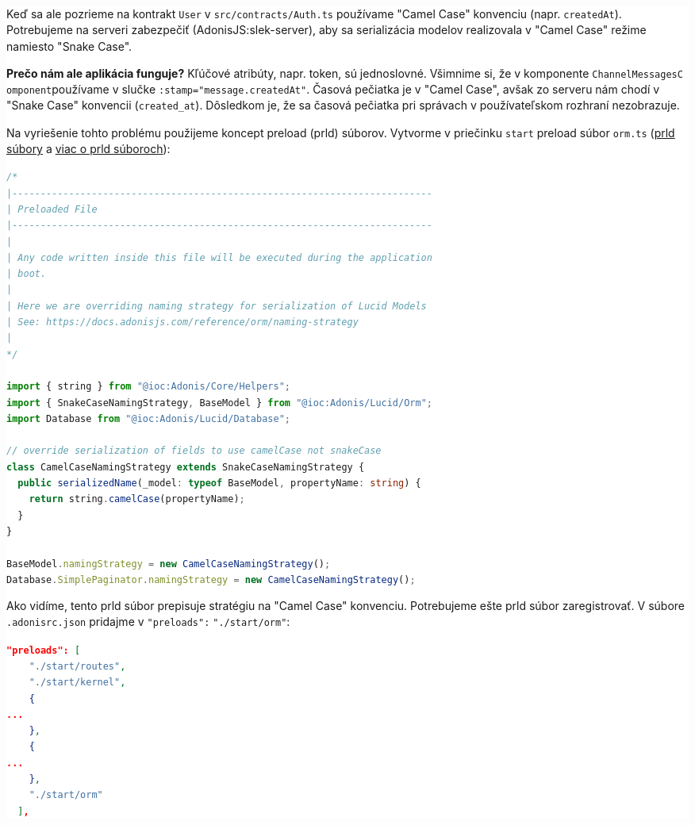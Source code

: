 Keď sa ale pozrieme na kontrakt `User` v `src/contracts/Auth.ts` používame "Camel Case" konvenciu (napr. `createdAt`). Potrebujeme na serveri zabezpečiť (AdonisJS:slek-server), aby sa serializácia modelov realizovala v "Camel Case" režime namiesto "Snake Case".

**Prečo nám ale aplikácia funguje?** Kľúčové atribúty, napr. token, sú jednoslovné. Všimnime si, že v komponente `ChannelMessagesComponent`používame v slučke `:stamp="message.createdAt"`. Časová pečiatka je v "Camel Case", avšak zo serveru nám chodí v "Snake Case" konvencii (`created_at`). Dôsledkom je, že sa časová pečiatka pri správach v používateľskom rozhraní nezobrazuje.

Na vyriešenie tohto problému použijeme koncept preload (prld) súborov. Vytvorme v priečinku `start` preload súbor `orm.ts` ([prld súbory](https://docs.adonisjs.com/guides/adonisrc-file#preloads) a [viac o prld súboroch](https://dev.to/anthrogan/adonisjs-prldfiles-29bn)):

```ts
/*
|--------------------------------------------------------------------------
| Preloaded File
|--------------------------------------------------------------------------
|
| Any code written inside this file will be executed during the application
| boot.
|
| Here we are overriding naming strategy for serialization of Lucid Models
| See: https://docs.adonisjs.com/reference/orm/naming-strategy
|
*/

import { string } from "@ioc:Adonis/Core/Helpers";
import { SnakeCaseNamingStrategy, BaseModel } from "@ioc:Adonis/Lucid/Orm";
import Database from "@ioc:Adonis/Lucid/Database";

// override serialization of fields to use camelCase not snakeCase
class CamelCaseNamingStrategy extends SnakeCaseNamingStrategy {
  public serializedName(_model: typeof BaseModel, propertyName: string) {
    return string.camelCase(propertyName);
  }
}

BaseModel.namingStrategy = new CamelCaseNamingStrategy();
Database.SimplePaginator.namingStrategy = new CamelCaseNamingStrategy();
```

Ako vidíme, tento prld súbor prepisuje stratégiu na "Camel Case" konvenciu.
Potrebujeme ešte prld súbor zaregistrovať. V súbore `.adonisrc.json` pridajme v `"preloads":` `"./start/orm"`:

```json
"preloads": [
    "./start/routes",
    "./start/kernel",
    {
...
    },
    {
...
    },
    "./start/orm"
  ],
```
